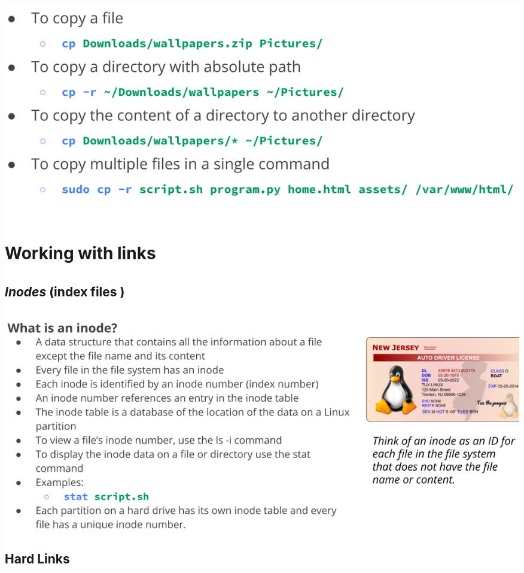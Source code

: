 ![cpCmd](../notes/imgs4/cpCmd.png)

# Working with links

## *Inodes* (index files )
![inode](../notes/imgs4/inode.png)

## Hard Links